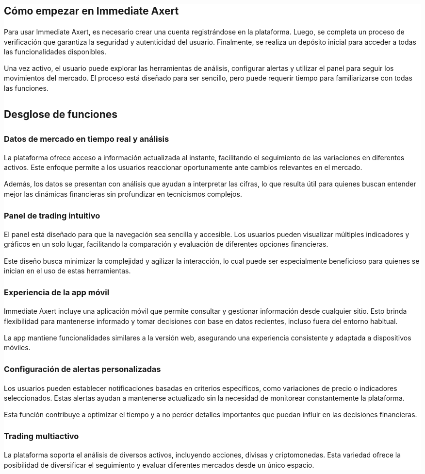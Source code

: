 ## Cómo empezar en Immediate Axert

Para usar Immediate Axert, es necesario crear una cuenta registrándose en la plataforma. Luego, se completa un proceso de verificación que garantiza la seguridad y autenticidad del usuario. Finalmente, se realiza un depósito inicial para acceder a todas las funcionalidades disponibles.

Una vez activo, el usuario puede explorar las herramientas de análisis, configurar alertas y utilizar el panel para seguir los movimientos del mercado. El proceso está diseñado para ser sencillo, pero puede requerir tiempo para familiarizarse con todas las funciones.

## Desglose de funciones

### Datos de mercado en tiempo real y análisis

La plataforma ofrece acceso a información actualizada al instante, facilitando el seguimiento de las variaciones en diferentes activos. Este enfoque permite a los usuarios reaccionar oportunamente ante cambios relevantes en el mercado.

Además, los datos se presentan con análisis que ayudan a interpretar las cifras, lo que resulta útil para quienes buscan entender mejor las dinámicas financieras sin profundizar en tecnicismos complejos.

### Panel de trading intuitivo

El panel está diseñado para que la navegación sea sencilla y accesible. Los usuarios pueden visualizar múltiples indicadores y gráficos en un solo lugar, facilitando la comparación y evaluación de diferentes opciones financieras.

Este diseño busca minimizar la complejidad y agilizar la interacción, lo cual puede ser especialmente beneficioso para quienes se inician en el uso de estas herramientas.

### Experiencia de la app móvil

Immediate Axert incluye una aplicación móvil que permite consultar y gestionar información desde cualquier sitio. Esto brinda flexibilidad para mantenerse informado y tomar decisiones con base en datos recientes, incluso fuera del entorno habitual.

La app mantiene funcionalidades similares a la versión web, asegurando una experiencia consistente y adaptada a dispositivos móviles.

### Configuración de alertas personalizadas

Los usuarios pueden establecer notificaciones basadas en criterios específicos, como variaciones de precio o indicadores seleccionados. Estas alertas ayudan a mantenerse actualizado sin la necesidad de monitorear constantemente la plataforma.

Esta función contribuye a optimizar el tiempo y a no perder detalles importantes que puedan influir en las decisiones financieras.

### Trading multiactivo

La plataforma soporta el análisis de diversos activos, incluyendo acciones, divisas y criptomonedas. Esta variedad ofrece la posibilidad de diversificar el seguimiento y evaluar diferentes mercados desde un único espacio.
